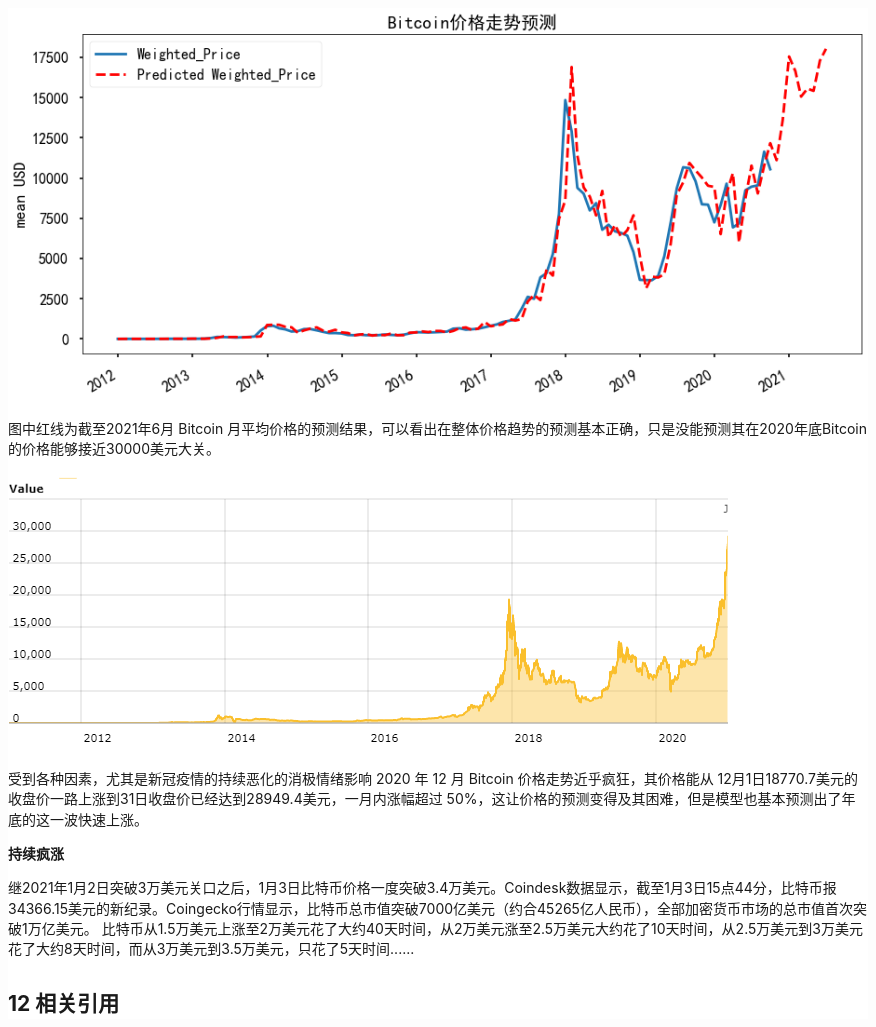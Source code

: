 ![下载](image/BitcoinPricePredicted.png)

图中红线为截至2021年6月 Bitcoin 月平均价格的预测结果，可以看出在整体价格趋势的预测基本正确，只是没能预测其在2020年底Bitcoin的价格能够接近30000美元大关。

![image-20210102032943404](image/image-20210102032943404.png)

受到各种因素，尤其是新冠疫情的持续恶化的消极情绪影响 2020 年 12 月 Bitcoin 价格走势近乎疯狂，其价格能从 12月1日18770.7美元的收盘价一路上涨到31日收盘价已经达到28949.4美元，一月内涨幅超过 50%，这让价格的预测变得及其困难，但是模型也基本预测出了年底的这一波快速上涨。

**持续疯涨**

继2021年1月2日突破3万美元关口之后，1月3日比特币价格一度突破3.4万美元。Coindesk数据显示，截至1月3日15点44分，比特币报34366.15美元的新纪录。Coingecko行情显示，比特币总市值突破7000亿美元（约合45265亿人民币），全部加密货币市场的总市值首次突破1万亿美元。
比特币从1.5万美元上涨至2万美元花了大约40天时间，从2万美元涨至2.5万美元大约花了10天时间，从2.5万美元到3万美元花了大约8天时间，而从3万美元到3.5万美元，只花了5天时间......

## 12 相关引用

[^1]:https://en.wikipedia.org/wiki/Bitcoin
[^2]:https://bitcoin.org/bitcoin.pdf
[^3]:https://en.wikipedia.org/wiki/Kaggle
[^4]:https://www.kaggle.com/mczielinski/bitcoin-historical-data/discussion/34103
